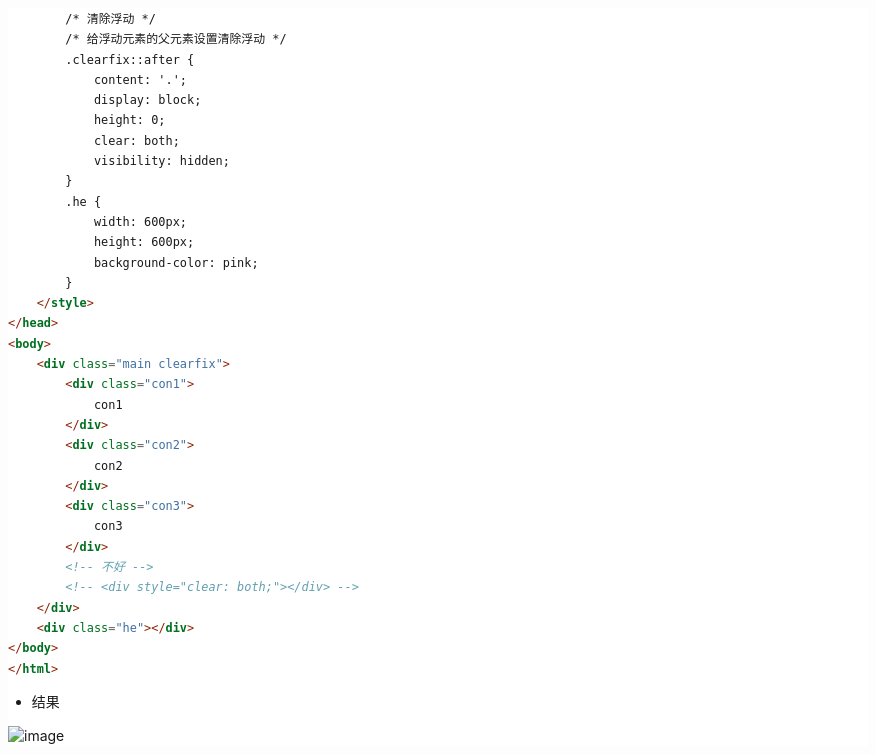 ```html
        /* 清除浮动 */
        /* 给浮动元素的父元素设置清除浮动 */
        .clearfix::after {
            content: '.';
            display: block;
            height: 0;
            clear: both;
            visibility: hidden;
        }
        .he {
            width: 600px;
            height: 600px;
            background-color: pink;
        }
    </style>
</head>
<body>
    <div class="main clearfix">
        <div class="con1">
            con1
        </div>
        <div class="con2">
            con2
        </div>
        <div class="con3">
            con3
        </div>
        <!-- 不好 -->
        <!-- <div style="clear: both;"></div> -->
    </div>
    <div class="he"></div>
</body>
</html>
```

+ 结果

![image](https://jsd.cdn.zzko.cn/gh/xustudyxu/image-hosting1@master/20220920/image.ut0lbzkrms0.webp)